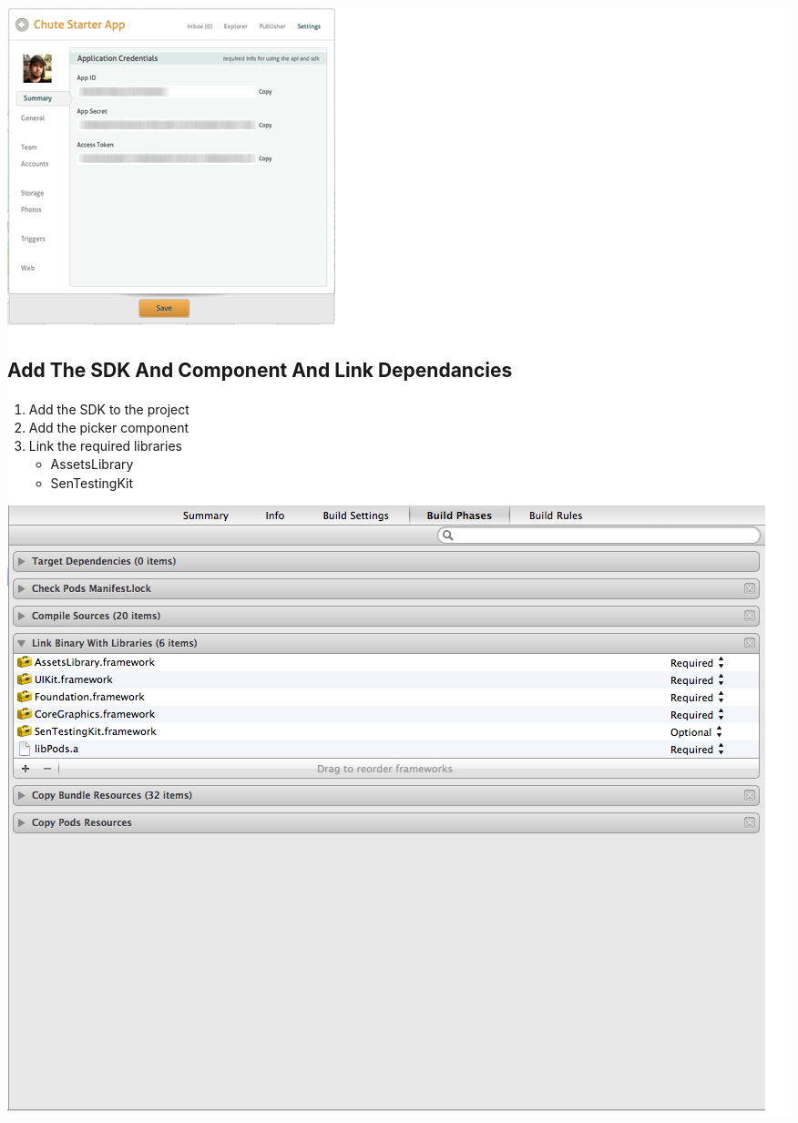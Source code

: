![image6](/screenshots/2.png)

Add The SDK And Component And Link Dependancies
-----------------------------------------------
1. Add the SDK to the project
2. Add the picker component
3. Link the required libraries
     *  AssetsLibrary
     *  SenTestingKit

![image7](/screenshots/3.png)
